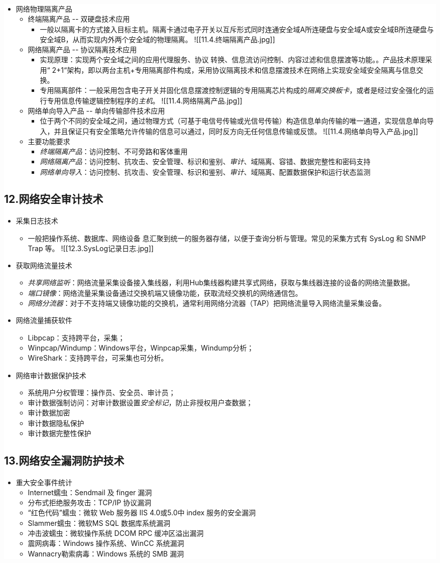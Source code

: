 - 网络物理隔离产品
	- 终端隔离产品 -- 双硬盘技术应用
		- ⼀般以隔离卡的⽅式接⼊⽬标主机。隔离卡通过电⼦开关以互斥形式同时连通安全域A所连硬盘与安全域A或安全域B所连硬盘与安全域B，从⽽实现内外两个安全域的物理隔离。
		![[11.4.终端隔离产品.jpg]]
	- 网络隔离产品 -- 协议隔离技术应用
		- 实现原理：实现两个安全域之间的应⽤代理服务、协议 转换、信息流访问控制、内容过滤和信息摆渡等功能。。产品技术原理采⽤“ 2+1“架构，即以两台主机+专⽤隔离部件构成，采⽤协议隔离技术和信息摆渡技术在⽹络上实现安全域安全隔离与信息交换。
		- 专用隔离部件：⼀般采⽤包含电⼦开关并固化信息摆渡控制逻辑的专⽤隔离芯⽚构成的*隔离交换板卡*，或者是经过安全强化的运⾏专⽤信息传输逻辑控制程序的*主机*。
		![[11.4.网络隔离产品.jpg]]
	- 网络单向导入产品 -- 单向传输部件技术应用
		- 位于两个不同的安全域之间，通过物理⽅式（可基于电信号传输或光信号传输）构造信息单向传输的唯⼀通道，实现信息单向导⼊，并且保证只有安全策略允许传输的信息可以通过，同时反⽅向⽆任何信息传输或反馈。
		![[11.4.网络单向导入产品.jpg]]
	- 主要功能要求
		- *终端隔离产品*：访问控制、不可旁路和客体重⽤
		- *网络隔离产品*：访问控制、抗攻击、安全管理、标识和鉴别、*审计*、域隔离、容错、数据完整性和密码⽀持
		- *网络单向导入*：访问控制、抗攻击、安全管理、标识和鉴别、*审计*、域隔离、配置数据保护和运⾏状态监测

## 12.网络安全审计技术

- 采集日志技术
	- 一般把操作系统、数据库、⽹络设备 息汇聚到统⼀的服务器存储，以便于查询分析与管理。常见的采集方式有 SysLog 和 SNMP Trap 等。
	![[12.3.SysLog记录日志.jpg]]

- 获取网络流量技术
	- *共享网络监听*：网络流量采集设备接入集线器，利用Hub集线器构建共享式网络，获取与集线器连接的设备的网络流量数据。
	- *端口镜像*：⽹络流量采集设备通过交换机端⼜镜像功能，获取流经交换机的⽹络通信包。
	- *网络分流器*：对于不⽀持端⼜镜像功能的交换机，通常利⽤⽹络分流器（TAP）把⽹络流量导⼊⽹络流量采集设备。

- 网络流量捕获软件
	- Libpcap：支持跨平台，采集；
	- Winpcap/Windump：Windows平台，Winpcap采集，Windump分析；
	- WireShark：支持跨平台，可采集也可分析。

- 网络审计数据保护技术
	- 系统⽤户分权管理：操作员、安全员、审计员；
	- 审计数据强制访问：对审计数据设置*安全标记*，防⽌⾮授权⽤户查数据；
	- 审计数据加密
	- 审计数据隐私保护
	- 审计数据完整性保护

## 13.网络安全漏洞防护技术

- 重大安全事件统计 
	- Internet蠕虫：Sendmail 及 finger 漏洞 
	- 分布式拒绝服务攻击：TCP/IP 协议漏洞 
	- “红色代码”蠕虫：微软 Web 服务器 IIS 4.0或5.0中 index 服务的安全漏洞 
	- Slammer蠕虫：微软MS SQL 数据库系统漏洞 
	- 冲击波蠕虫：微软操作系统 DCOM RPC 缓冲区溢出漏洞 
	- 震网病毒：Windows 操作系统、WinCC 系统漏洞 
	- Wannacry勒索病毒：Windows 系统的 SMB 漏洞
